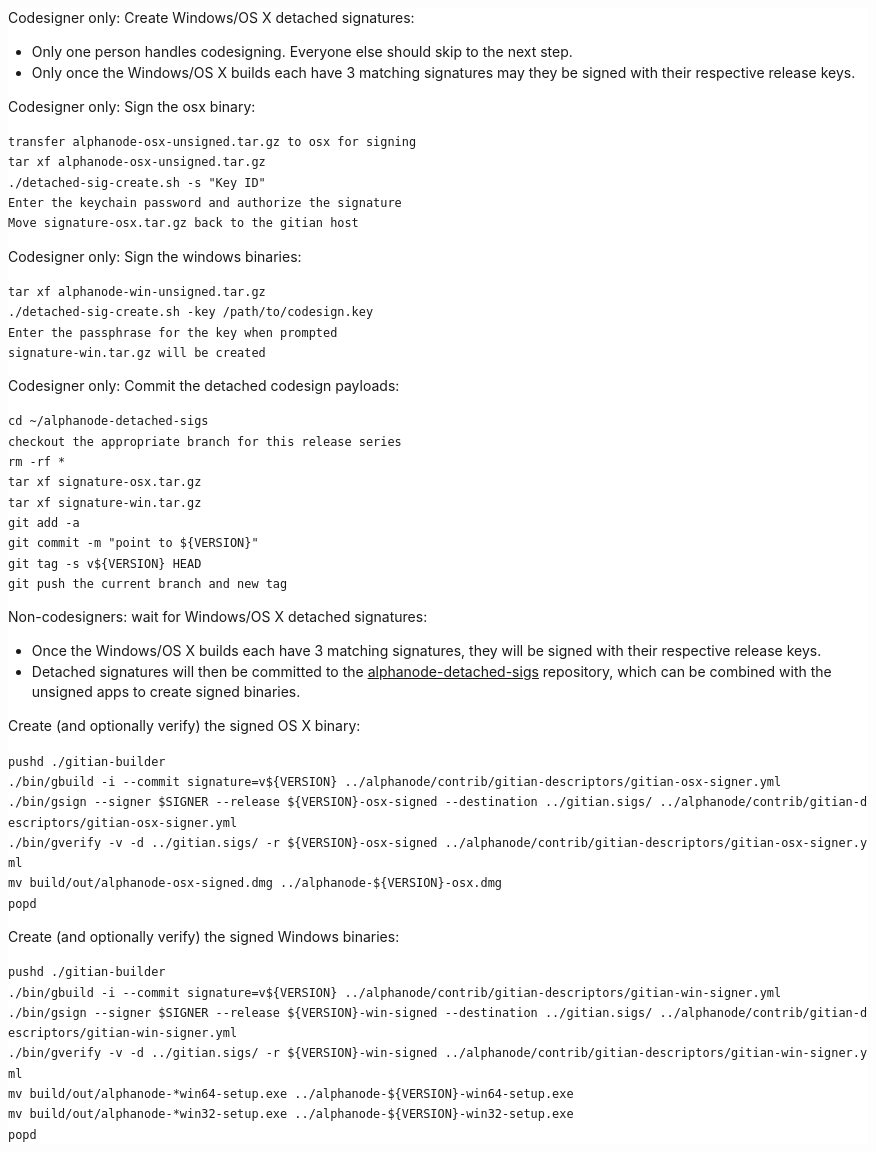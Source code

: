Codesigner only: Create Windows/OS X detached signatures:
- Only one person handles codesigning. Everyone else should skip to the next step.
- Only once the Windows/OS X builds each have 3 matching signatures may they be signed with their respective release keys.

Codesigner only: Sign the osx binary:

    transfer alphanode-osx-unsigned.tar.gz to osx for signing
    tar xf alphanode-osx-unsigned.tar.gz
    ./detached-sig-create.sh -s "Key ID"
    Enter the keychain password and authorize the signature
    Move signature-osx.tar.gz back to the gitian host

Codesigner only: Sign the windows binaries:

    tar xf alphanode-win-unsigned.tar.gz
    ./detached-sig-create.sh -key /path/to/codesign.key
    Enter the passphrase for the key when prompted
    signature-win.tar.gz will be created

Codesigner only: Commit the detached codesign payloads:

    cd ~/alphanode-detached-sigs
    checkout the appropriate branch for this release series
    rm -rf *
    tar xf signature-osx.tar.gz
    tar xf signature-win.tar.gz
    git add -a
    git commit -m "point to ${VERSION}"
    git tag -s v${VERSION} HEAD
    git push the current branch and new tag

Non-codesigners: wait for Windows/OS X detached signatures:

- Once the Windows/OS X builds each have 3 matching signatures, they will be signed with their respective release keys.
- Detached signatures will then be committed to the [alphanode-detached-sigs](https://github.com/ALN-Project/alphanode-detached-sigs) repository, which can be combined with the unsigned apps to create signed binaries.

Create (and optionally verify) the signed OS X binary:

    pushd ./gitian-builder
    ./bin/gbuild -i --commit signature=v${VERSION} ../alphanode/contrib/gitian-descriptors/gitian-osx-signer.yml
    ./bin/gsign --signer $SIGNER --release ${VERSION}-osx-signed --destination ../gitian.sigs/ ../alphanode/contrib/gitian-descriptors/gitian-osx-signer.yml
    ./bin/gverify -v -d ../gitian.sigs/ -r ${VERSION}-osx-signed ../alphanode/contrib/gitian-descriptors/gitian-osx-signer.yml
    mv build/out/alphanode-osx-signed.dmg ../alphanode-${VERSION}-osx.dmg
    popd

Create (and optionally verify) the signed Windows binaries:

    pushd ./gitian-builder
    ./bin/gbuild -i --commit signature=v${VERSION} ../alphanode/contrib/gitian-descriptors/gitian-win-signer.yml
    ./bin/gsign --signer $SIGNER --release ${VERSION}-win-signed --destination ../gitian.sigs/ ../alphanode/contrib/gitian-descriptors/gitian-win-signer.yml
    ./bin/gverify -v -d ../gitian.sigs/ -r ${VERSION}-win-signed ../alphanode/contrib/gitian-descriptors/gitian-win-signer.yml
    mv build/out/alphanode-*win64-setup.exe ../alphanode-${VERSION}-win64-setup.exe
    mv build/out/alphanode-*win32-setup.exe ../alphanode-${VERSION}-win32-setup.exe
    popd
